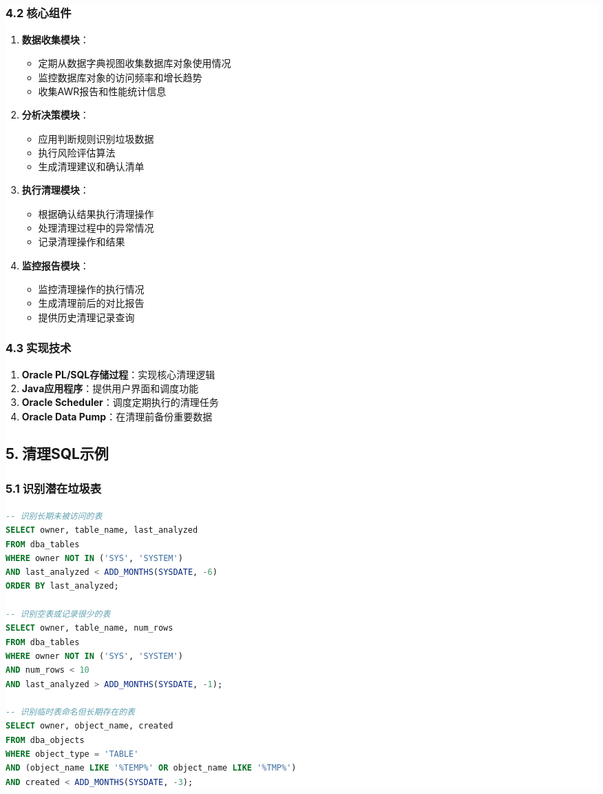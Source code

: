 ### 4.2 核心组件

1. **数据收集模块**：
   - 定期从数据字典视图收集数据库对象使用情况
   - 监控数据库对象的访问频率和增长趋势
   - 收集AWR报告和性能统计信息

2. **分析决策模块**：
   - 应用判断规则识别垃圾数据
   - 执行风险评估算法
   - 生成清理建议和确认清单

3. **执行清理模块**：
   - 根据确认结果执行清理操作
   - 处理清理过程中的异常情况
   - 记录清理操作和结果

4. **监控报告模块**：
   - 监控清理操作的执行情况
   - 生成清理前后的对比报告
   - 提供历史清理记录查询

### 4.3 实现技术

1. **Oracle PL/SQL存储过程**：实现核心清理逻辑
2. **Java应用程序**：提供用户界面和调度功能
3. **Oracle Scheduler**：调度定期执行的清理任务
4. **Oracle Data Pump**：在清理前备份重要数据

## 5. 清理SQL示例

### 5.1 识别潜在垃圾表

```sql
-- 识别长期未被访问的表
SELECT owner, table_name, last_analyzed
FROM dba_tables
WHERE owner NOT IN ('SYS', 'SYSTEM')
AND last_analyzed < ADD_MONTHS(SYSDATE, -6)
ORDER BY last_analyzed;

-- 识别空表或记录很少的表
SELECT owner, table_name, num_rows
FROM dba_tables
WHERE owner NOT IN ('SYS', 'SYSTEM')
AND num_rows < 10
AND last_analyzed > ADD_MONTHS(SYSDATE, -1);

-- 识别临时表命名但长期存在的表
SELECT owner, object_name, created
FROM dba_objects
WHERE object_type = 'TABLE'
AND (object_name LIKE '%TEMP%' OR object_name LIKE '%TMP%')
AND created < ADD_MONTHS(SYSDATE, -3);
```
